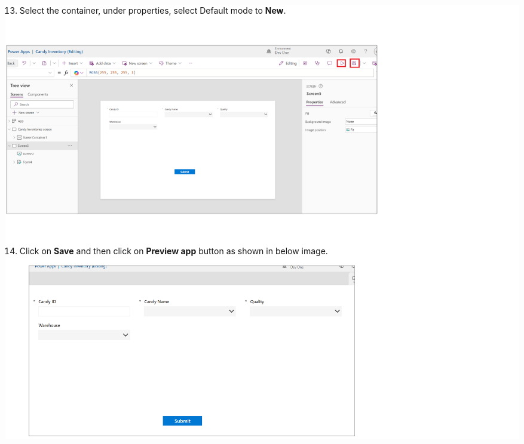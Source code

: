 13. Select the container, under properties, select Default mode to
    **New**.

<img src="./media/image26.png"
style="width:6.49375in;height:3.64097in" />

14. Click on **Save** and then click on **Preview app** button as shown
    in below image.

<img src="./media/image27.png"
style="width:6.49375in;height:2.97431in" />
